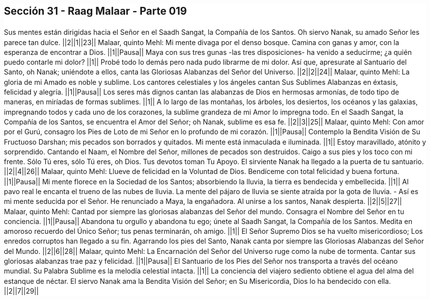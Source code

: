 ## Sección 31 - Raag Malaar - Parte 019

Sus mentes están dirigidas hacia el Señor en el Saadh Sangat, la Compañía de los Santos.
Oh siervo Nanak, su amado Señor les parece tan dulce. ||2||1||23||
Malaar, quinto Mehl:
Mi mente divaga por el denso bosque.
Camina con ganas y amor,
con la esperanza de encontrar a Dios. ||1||Pausa||
Maya con sus tres gunas -las tres disposiciones- ha venido a seducirme; ¿a quién puedo contarle mi dolor? ||1||
Probé todo lo demás pero nada pudo librarme de mi dolor.
Así que, apresurate al Santuario del Santo, oh Nanak; uniéndote a ellos, canta las Gloriosas Alabanzas del Señor del Universo. ||2||2||24||
Malaar, quinto Mehl:
La gloria de mi Amado es noble y sublime.
Los cantores celestiales y los ángeles cantan Sus Sublimes Alabanzas en éxtasis, felicidad y alegría. ||1||Pausa||
Los seres más dignos cantan las alabanzas de Dios en hermosas armonías, de todo tipo de maneras, en miríadas de formas sublimes. ||1||
A lo largo de las montañas, los árboles, los desiertos, los océanos y las galaxias, impregnando todos y cada uno de los corazones, la sublime grandeza de mi Amor lo impregna todo.
En el Saadh Sangat, la Compañía de los Santos, se encuentra el Amor del Señor; oh Nanak, sublime es esa fe. ||2||3||25||
Malaar, quinto Mehl:
Con amor por el Gurú, consagro los Pies de Loto de mi Señor en lo profundo de mi corazón. ||1||Pausa||
Contemplo la Bendita Visión de Su Fructuoso Darshan; mis pecados son borrados y quitados.
Mi mente está inmaculada e iluminada. ||1||
Estoy maravillado, atónito y sorprendido.
Cantando el Naam, el Nombre del Señor, millones de pecados son destruidos.
Caigo a sus pies y los toco con mi frente.
Sólo Tú eres, sólo Tú eres, oh Dios.
Tus devotos toman Tu Apoyo.
El sirviente Nanak ha llegado a la puerta de tu santuario. ||2||4||26||
Malaar, quinto Mehl:
Llueve de felicidad en la Voluntad de Dios.
Bendíceme con total felicidad y buena fortuna. ||1||Pausa||
Mi mente florece en la Sociedad de los Santos; absorbiendo la lluvia, la tierra es bendecida y embellecida. ||1||
Al pavo real le encanta el trueno de las nubes de lluvia.
La mente del pájaro de lluvia se siente atraída por la gota de lluvia.
\- Así es mi mente seducida por el Señor.
He renunciado a Maya, la engañadora.
Al unirse a los santos, Nanak despierta. ||2||5||27||
Malaar, quinto Mehl:
Cantad por siempre las gloriosas alabanzas del Señor del mundo.
Consagra el Nombre del Señor en tu conciencia. ||1||Pausa||
Abandona tu orgullo y abandona tu ego; únete al Saadh Sangat, la Compañía de los Santos.
Medita en amoroso recuerdo del Único Señor; tus penas terminarán, oh amigo. ||1||
El Señor Supremo Dios se ha vuelto misericordioso;
Los enredos corruptos han llegado a su fin.
Agarrando los pies del Santo,
Nanak canta por siempre las Gloriosas Alabanzas del Señor del Mundo. ||2||6||28||
Malaar, quinto Mehl:
La Encarnación del Señor del Universo ruge como la nube de tormenta.
Cantar sus gloriosas alabanzas trae paz y felicidad. ||1||Pausa||
El Santuario de los Pies del Señor nos transporta a través del océano mundial. Su Palabra Sublime es la melodía celestial intacta. ||1||
La conciencia del viajero sediento obtiene el agua del alma del estanque de néctar.
El siervo Nanak ama la Bendita Visión del Señor; en Su Misericordia, Dios lo ha bendecido con ella. ||2||7||29||

